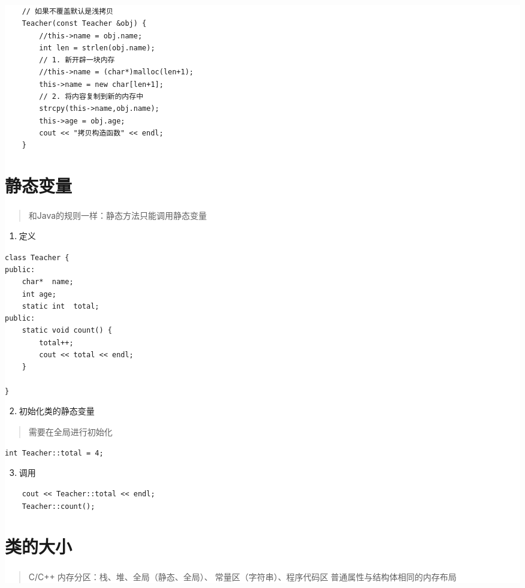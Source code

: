 ```
	// 如果不覆盖默认是浅拷贝
	Teacher(const Teacher &obj) {
		//this->name = obj.name;
		int len = strlen(obj.name);
		// 1. 新开辟一块内存
		//this->name = (char*)malloc(len+1);
		this->name = new char[len+1];
		// 2. 将内容复制到新的内存中
		strcpy(this->name,obj.name);
		this->age = obj.age;
		cout << "拷贝构造函数" << endl;
	}
```

# 静态变量
> 和Java的规则一样：静态方法只能调用静态变量

1. 定义
```
class Teacher {
public:
	char*  name;
	int age;
	static int  total;
public:
	static void count() {
		total++;
		cout << total << endl;
	}
	
}

```
2. 初始化类的静态变量

> 需要在全局进行初始化

```
int Teacher::total = 4;

```
3. 调用
```
	cout << Teacher::total << endl;
	Teacher::count();
```


# 类的大小

> C/C++ 内存分区：栈、堆、全局（静态、全局）、
  常量区（字符串）、程序代码区
> 普通属性与结构体相同的内存布局
